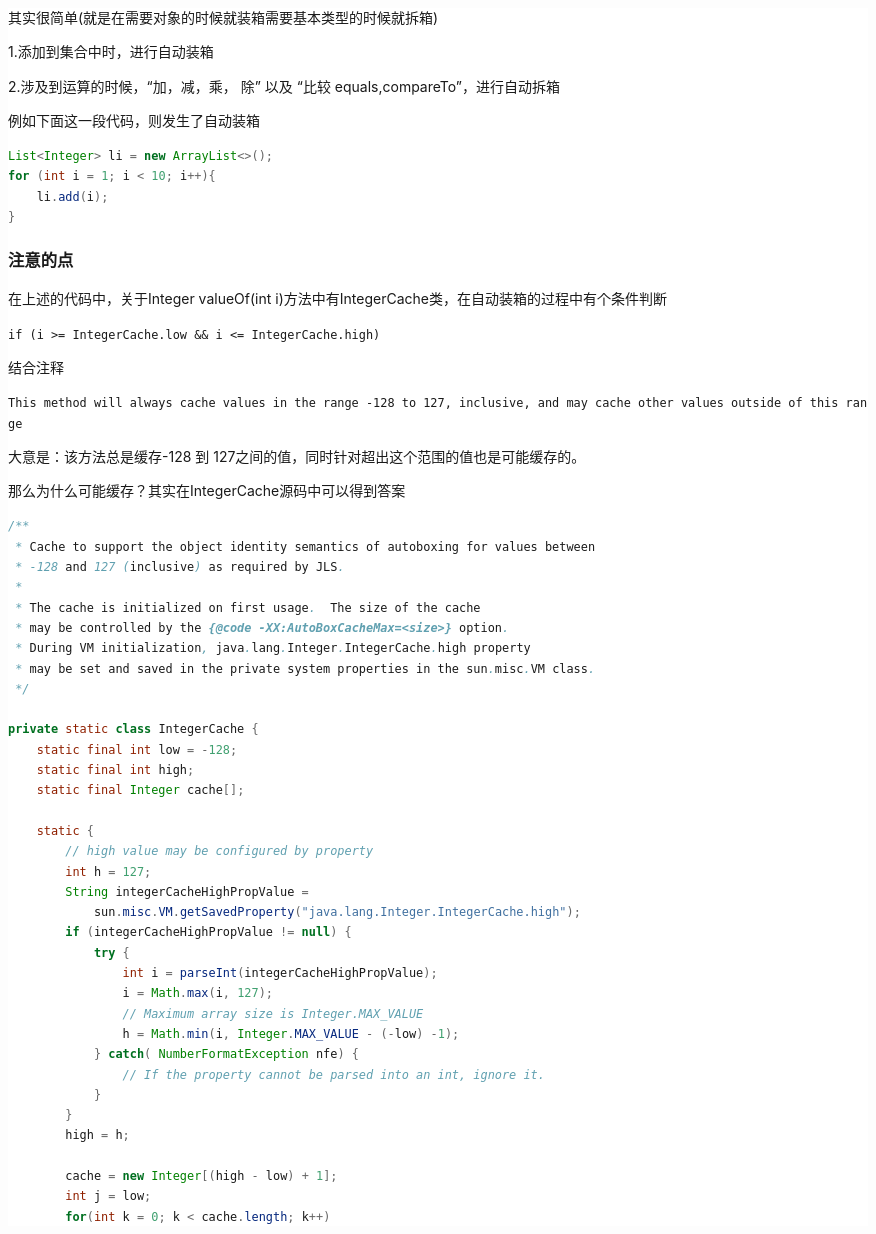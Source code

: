 其实很简单(就是在需要对象的时候就装箱需要基本类型的时候就拆箱)

1.添加到集合中时，进行自动装箱

2.涉及到运算的时候，“加，减，乘， 除” 以及 “比较 equals,compareTo”，进行自动拆箱

例如下面这一段代码，则发生了自动装箱

```java
List<Integer> li = new ArrayList<>();
for (int i = 1; i < 10; i++){
    li.add(i);
}
```



### 注意的点

在上述的代码中，关于Integer valueOf(int i)方法中有IntegerCache类，在自动装箱的过程中有个条件判断

```
if (i >= IntegerCache.low && i <= IntegerCache.high)
```

结合注释

`This method will always cache values in the range -128 to 127, inclusive, and may cache other values outside of this range`

大意是：该方法总是缓存-128 到 127之间的值，同时针对超出这个范围的值也是可能缓存的。

那么为什么可能缓存？其实在IntegerCache源码中可以得到答案

```java
/**
 * Cache to support the object identity semantics of autoboxing for values between
 * -128 and 127 (inclusive) as required by JLS.
 *
 * The cache is initialized on first usage.  The size of the cache
 * may be controlled by the {@code -XX:AutoBoxCacheMax=<size>} option.
 * During VM initialization, java.lang.Integer.IntegerCache.high property
 * may be set and saved in the private system properties in the sun.misc.VM class.
 */

private static class IntegerCache {
    static final int low = -128;
    static final int high;
    static final Integer cache[];

    static {
        // high value may be configured by property
        int h = 127;
        String integerCacheHighPropValue =
            sun.misc.VM.getSavedProperty("java.lang.Integer.IntegerCache.high");
        if (integerCacheHighPropValue != null) {
            try {
                int i = parseInt(integerCacheHighPropValue);
                i = Math.max(i, 127);
                // Maximum array size is Integer.MAX_VALUE
                h = Math.min(i, Integer.MAX_VALUE - (-low) -1);
            } catch( NumberFormatException nfe) {
                // If the property cannot be parsed into an int, ignore it.
            }
        }
        high = h;

        cache = new Integer[(high - low) + 1];
        int j = low;
        for(int k = 0; k < cache.length; k++)
```